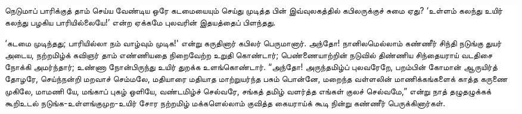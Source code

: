 நெடுமாப் பாரிக்குத் தாம் செய்ய வேண்டிய ஒரே கடமையையும் செய்து முடித்த பின் இவ்வுலகத்தில் கபிலருக்குச் சுமை ஏது? ‘உள்ளம் கலந்து உயிர் கலந்து பழகிய பாரியில்லையே!’ என்ற ஏக்கமே புலவரின் இதயத்தைப் பிளந்தது.  

‘கடமை முடிந்தது; பாரியில்லா நம் வாழ்வும் முடிக!' என்று கருதினார் கபிலர் பெருமானார். அந்தோ! நானிலமெல்லாம் கண்ணீர் சிந்தி நடுங்கு துயர் அடைய, நற்றமிழ்க் கவிஞர் தாம் எண்ணியதை நிறைவேற்ற உறுதி கொண்டார்; பெண்ணையாற்றின் நடுவில் திண்ணிய சிந்தையராய் வடதிசை நோக்கி அமர்ந்தார்; உண்ணா நோன்பிருந்து உயிர் துறக்க உளங்கொண்டார். “அந்தோ! அருந்தமிழ்ப் புலவரேறே, பறம்பின் கோமான் ஆருயிர்த் தோழரே, செய்ந்நன்றி மறவாச் செம்மலே, மதியாரை மதியாத மாற்றுயர்ந்த பசும் பொன்னே, மறைந்த வள்ளலின் மாணிக்கங்களைக் காத்த கருணை முகிலே, மாமணி யே, மங்காப் புகழ் ஒளியே, வண்டமிழ்ச் செல்வரே, சங்கத் தமிழ் வளர்த்த எங்கள் குலச் செல்வமே,” என்று நாத் தழுதழுக்கக் கூறிஉடல் நடுங்க-உள்ளங்குமுற-உயிர் சோர நற்றமிழ் மக்களெல்லாம் குவித்த கையராய்க் கூடி நின்று கண்ணீர் பெருக்கினார்கள்.  

